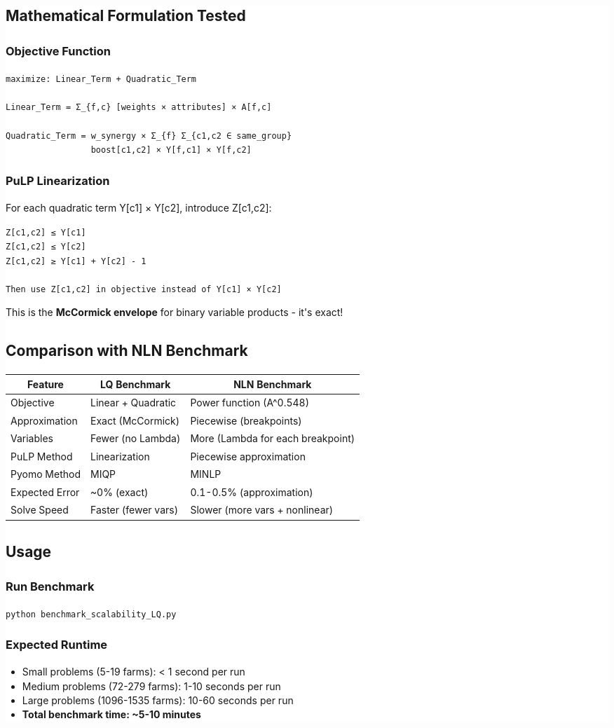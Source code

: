 ## Mathematical Formulation Tested

### Objective Function
```
maximize: Linear_Term + Quadratic_Term

Linear_Term = Σ_{f,c} [weights × attributes] × A[f,c]

Quadratic_Term = w_synergy × Σ_{f} Σ_{c1,c2 ∈ same_group} 
                 boost[c1,c2] × Y[f,c1] × Y[f,c2]
```

### PuLP Linearization
For each quadratic term Y[c1] × Y[c2], introduce Z[c1,c2]:
```
Z[c1,c2] ≤ Y[c1]
Z[c1,c2] ≤ Y[c2]
Z[c1,c2] ≥ Y[c1] + Y[c2] - 1

Then use Z[c1,c2] in objective instead of Y[c1] × Y[c2]
```

This is the **McCormick envelope** for binary variable products - it's exact!

## Comparison with NLN Benchmark

| Feature | LQ Benchmark | NLN Benchmark |
|---------|--------------|---------------|
| Objective | Linear + Quadratic | Power function (A^0.548) |
| Approximation | Exact (McCormick) | Piecewise (breakpoints) |
| Variables | Fewer (no Lambda) | More (Lambda for each breakpoint) |
| PuLP Method | Linearization | Piecewise approximation |
| Pyomo Method | MIQP | MINLP |
| Expected Error | ~0% (exact) | 0.1-0.5% (approximation) |
| Solve Speed | Faster (fewer vars) | Slower (more vars + nonlinear) |

## Usage

### Run Benchmark
```bash
python benchmark_scalability_LQ.py
```

### Expected Runtime
- Small problems (5-19 farms): < 1 second per run
- Medium problems (72-279 farms): 1-10 seconds per run
- Large problems (1096-1535 farms): 10-60 seconds per run
- **Total benchmark time: ~5-10 minutes**
